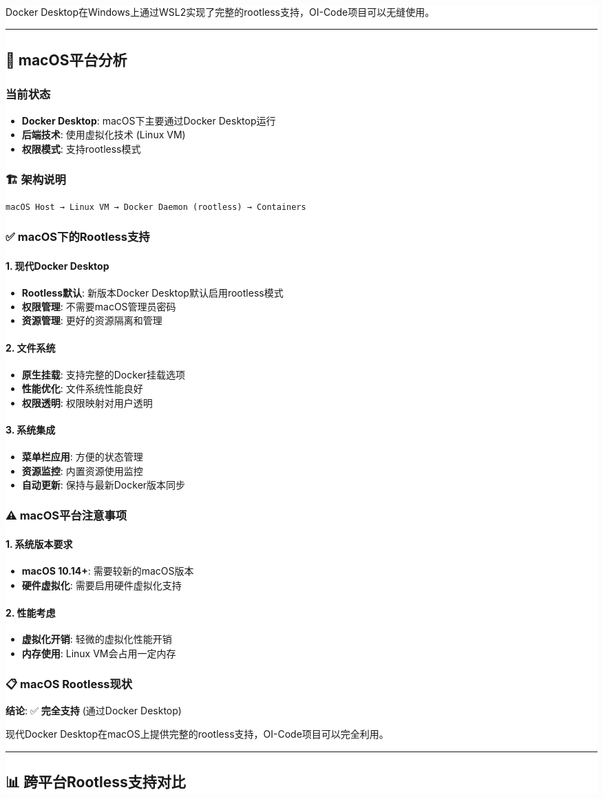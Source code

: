 Docker Desktop在Windows上通过WSL2实现了完整的rootless支持，OI-Code项目可以无缝使用。

---

## 🍎 macOS平台分析

### 当前状态
- **Docker Desktop**: macOS下主要通过Docker Desktop运行
- **后端技术**: 使用虚拟化技术 (Linux VM)
- **权限模式**: 支持rootless模式

### 🏗️ 架构说明
```
macOS Host → Linux VM → Docker Daemon (rootless) → Containers
```

### ✅ macOS下的Rootless支持

#### 1. 现代Docker Desktop
- **Rootless默认**: 新版本Docker Desktop默认启用rootless模式
- **权限管理**: 不需要macOS管理员密码
- **资源管理**: 更好的资源隔离和管理

#### 2. 文件系统
- **原生挂载**: 支持完整的Docker挂载选项
- **性能优化**: 文件系统性能良好
- **权限透明**: 权限映射对用户透明

#### 3. 系统集成
- **菜单栏应用**: 方便的状态管理
- **资源监控**: 内置资源使用监控
- **自动更新**: 保持与最新Docker版本同步

### ⚠️ macOS平台注意事项

#### 1. 系统版本要求
- **macOS 10.14+**: 需要较新的macOS版本
- **硬件虚拟化**: 需要启用硬件虚拟化支持

#### 2. 性能考虑
- **虚拟化开销**: 轻微的虚拟化性能开销
- **内存使用**: Linux VM会占用一定内存

### 📋 macOS Rootless现状
**结论**: ✅ **完全支持** (通过Docker Desktop)

现代Docker Desktop在macOS上提供完整的rootless支持，OI-Code项目可以完全利用。

---

## 📊 跨平台Rootless支持对比

